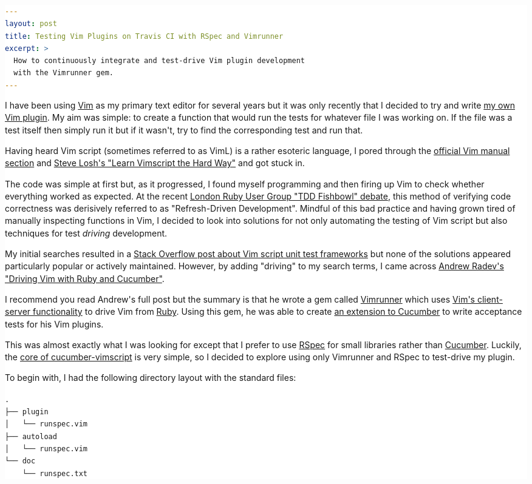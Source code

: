 ```yaml
---
layout: post
title: Testing Vim Plugins on Travis CI with RSpec and Vimrunner
excerpt: >
  How to continuously integrate and test-drive Vim plugin development
  with the Vimrunner gem.
---
```

I have been using [Vim][] as my primary text editor for several years but it
was only recently that I decided to try and write [my own Vim
plugin][runspec.vim]. My aim was simple: to create a function that would run
the tests for whatever file I was working on. If the file was a test itself
then simply run it but if it wasn't, try to find the corresponding test and
run that.

Having heard Vim script (sometimes referred to as VimL) is a rather esoteric
language, I pored through the [official Vim manual section][usr_41] and [Steve
Losh's "Learn Vimscript the Hard Way"][LVTHW] and got stuck in.

The code was simple at first but, as it progressed, I found myself programming
and then firing up Vim to check whether everything worked as expected. At the
recent [London Ruby User Group "TDD Fishbowl" debate][TDD Fishbowl], this
method of verifying code correctness was derisively referred to as
"Refresh-Driven Development". Mindful of this bad practice and having grown
tired of manually inspecting functions in Vim, I decided to look into
solutions for not only automating the testing of Vim script but also
techniques for test *driving* development.

My initial searches resulted in a [Stack Overflow post about Vim script unit
test frameworks][Stack Overflow] but none of the solutions appeared
particularly popular or actively maintained. However, by adding "driving" to
my search terms, I came across [Andrew Radev's "Driving Vim with Ruby and
Cucumber"][Driving Vim].

I recommend you read Andrew's full post but the summary is that he wrote a
gem called [Vimrunner][] which uses [Vim's client-server
functionality][clientserver] to drive Vim from [Ruby][]. Using this gem, he
was able to create [an extension to Cucumber][cucumber-vimscript] to write
acceptance tests for his Vim plugins.

This was almost exactly what I was looking for except that I prefer to use
[RSpec][] for small libraries rather than [Cucumber][]. Luckily, the [core of
cucumber-vimscript][cucumber-vimscript core] is very simple, so I decided to
explore using only Vimrunner and RSpec to test-drive my plugin.

To begin with, I had the following directory layout with the standard files:

    .
    ├── plugin
    │   └── runspec.vim
    ├── autoload
    │   └── runspec.vim
    └── doc
        └── runspec.txt


  [Vim]: http://www.vim.org/
  [runspec.vim]: https://github.com/mudge/runspec.vim
  [usr_41]: http://vimdoc.sourceforge.net/htmldoc/usr_41.html
  [LVTHW]: http://learnvimscriptthehardway.stevelosh.com/
  [Stack Overflow]: http://stackoverflow.com/questions/3029882/tools-for-testing-vim-plugins
  [TDD Fishbowl]: http://skillsmatter.com/podcast/ajax-ria/lrug-tdd-fishbowl
  [Driving Vim]: http://andrewradev.com/2011/11/15/driving-vim-with-ruby-and-cucumber/
  [Vimrunner]: https://github.com/AndrewRadev/vimrunner
  [cucumber-vimscript]: https://github.com/AndrewRadev/cucumber-vimscript
  [cucumber-vimscript core]: https://github.com/AndrewRadev/cucumber-vimscript/blob/master/lib/cucumber/vimscript.rb
  [MacVim]: http://code.google.com/p/macvim/
  [mac-support]: https://github.com/AndrewRadev/vimrunner/pull/2
  [RSpec]: https://www.relishapp.com/rspec
  [Cucumber]: http://cukes.info/
  [clientserver]: http://vimdoc.sourceforge.net/htmldoc/remote.html
  [autoload]: http://vimdoc.sourceforge.net/htmldoc/eval.html#autoload
  [mktmpdir]: http://www.ruby-doc.org/stdlib-1.9.3/libdoc/tmpdir/rdoc/Dir.html#method-c-mktmpdir
  [chdir]: http://www.ruby-doc.org/core-1.9.3/Dir.html#method-c-chdir
  [around]: https://www.relishapp.com/rspec/rspec-core/v/2-9/docs/hooks/around-hooks
  [Travis CI]: http://travis-ci.org/
  [Getting started]: http://about.travis-ci.org/docs/user/getting-started/
  [GitHub]: https://github.com/
  [Ruby support]: http://about.travis-ci.org/docs/user/languages/ruby/
  [Rake]: http://rake.rubyforge.org/
  [Xvfb]: http://en.wikipedia.org/wiki/Xvfb
  [GUI]: http://about.travis-ci.org/docs/user/gui-and-headless-browsers/
  [build history on Travis CI]: http://travis-ci.org/mudge/runspec.vim
  [Ruby]: http://www.ruby-lang.org/en/
  [Gemfile]: http://gembundler.com/man/gemfile.5.html
  [rtp]: http://vimdoc.sourceforge.net/htmldoc/options.html#'runtimepath'
  [runtime]: http://vimdoc.sourceforge.net/htmldoc/repeat.html#:runtime
  [servername]: http://vimdoc.sourceforge.net/htmldoc/remote.html#--servername
  [remote-expr]: http://vimdoc.sourceforge.net/htmldoc/remote.html#--remote-expr
  [after]: https://www.relishapp.com/rspec/rspec-core/v/2-9/docs/hooks/before-and-after-hooks
  [:!]: http://vimdoc.sourceforge.net/htmldoc/various.html#:!
  [RSpec Rake Task]: https://www.relishapp.com/rspec/rspec-core/v/2-9/docs/command-line/rake-task
  [RSpec 3]: http://myronmars.to/n/dev-blog/2014/05/notable-changes-in-rspec-3